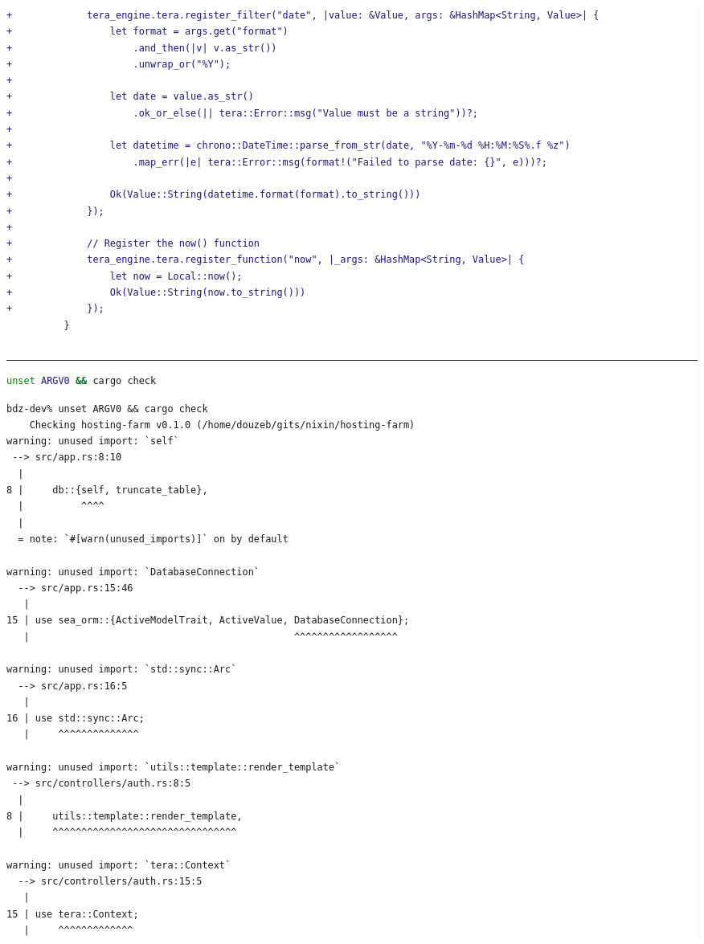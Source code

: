 ```diff
+             tera_engine.tera.register_filter("date", |value: &Value, args: &HashMap<String, Value>| {
+                 let format = args.get("format")
+                     .and_then(|v| v.as_str())
+                     .unwrap_or("%Y");
+                 
+                 let date = value.as_str()
+                     .ok_or_else(|| tera::Error::msg("Value must be a string"))?;
+                     
+                 let datetime = chrono::DateTime::parse_from_str(date, "%Y-%m-%d %H:%M:%S%.f %z")
+                     .map_err(|e| tera::Error::msg(format!("Failed to parse date: {}", e)))?;
+                     
+                 Ok(Value::String(datetime.format(format).to_string()))
+             });
+             
+             // Register the now() function
+             tera_engine.tera.register_function("now", |_args: &HashMap<String, Value>| {
+                 let now = Local::now();
+                 Ok(Value::String(now.to_string()))
+             });
          }
          
```

---

```bash
unset ARGV0 && cargo check
```

```
bdz-dev% unset ARGV0 && cargo check
    Checking hosting-farm v0.1.0 (/home/douzeb/gits/nixin/hosting-farm)
warning: unused import: `self`
 --> src/app.rs:8:10
  |
8 |     db::{self, truncate_table},
  |          ^^^^
  |
  = note: `#[warn(unused_imports)]` on by default

warning: unused import: `DatabaseConnection`
  --> src/app.rs:15:46
   |
15 | use sea_orm::{ActiveModelTrait, ActiveValue, DatabaseConnection};
   |                                              ^^^^^^^^^^^^^^^^^^

warning: unused import: `std::sync::Arc`
  --> src/app.rs:16:5
   |
16 | use std::sync::Arc;
   |     ^^^^^^^^^^^^^^

warning: unused import: `utils::template::render_template`
 --> src/controllers/auth.rs:8:5
  |
8 |     utils::template::render_template,
  |     ^^^^^^^^^^^^^^^^^^^^^^^^^^^^^^^^

warning: unused import: `tera::Context`
  --> src/controllers/auth.rs:15:5
   |
15 | use tera::Context;
   |     ^^^^^^^^^^^^^

```